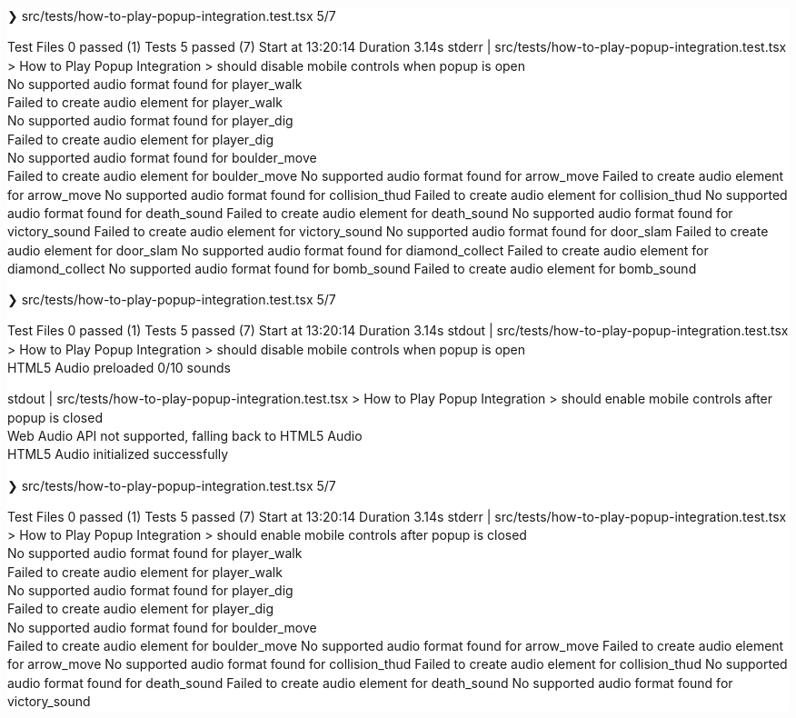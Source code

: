                                                                            
 ❯ src/tests/how-to-play-popup-integration.test.tsx 5/7                    

 Test Files 0 passed (1)
      Tests 5 passed (7)
   Start at 13:20:14
   Duration 3.14s
stderr | src/tests/how-to-play-popup-integration.test.tsx > How to Play Popup Integration > should disable mobile controls when popup is open         
No supported audio format found for player_walk                            
Failed to create audio element for player_walk                             
No supported audio format found for player_dig                             
Failed to create audio element for player_dig                              
No supported audio format found for boulder_move                           
Failed to create audio element for boulder_move
No supported audio format found for arrow_move
Failed to create audio element for arrow_move
No supported audio format found for collision_thud
Failed to create audio element for collision_thud
No supported audio format found for death_sound
Failed to create audio element for death_sound
No supported audio format found for victory_sound
Failed to create audio element for victory_sound
No supported audio format found for door_slam
Failed to create audio element for door_slam
No supported audio format found for diamond_collect
Failed to create audio element for diamond_collect
No supported audio format found for bomb_sound
Failed to create audio element for bomb_sound


 ❯ src/tests/how-to-play-popup-integration.test.tsx 5/7

 Test Files 0 passed (1)
      Tests 5 passed (7)
   Start at 13:20:14
   Duration 3.14s
stdout | src/tests/how-to-play-popup-integration.test.tsx > How to Play Popup Integration > should disable mobile controls when popup is open         
HTML5 Audio preloaded 0/10 sounds                                          
                                                                           
stdout | src/tests/how-to-play-popup-integration.test.tsx > How to Play Popup Integration > should enable mobile controls after popup is closed       
Web Audio API not supported, falling back to HTML5 Audio                   
HTML5 Audio initialized successfully


 ❯ src/tests/how-to-play-popup-integration.test.tsx 5/7

 Test Files 0 passed (1)
      Tests 5 passed (7)
   Start at 13:20:14
   Duration 3.14s
stderr | src/tests/how-to-play-popup-integration.test.tsx > How to Play Popup Integration > should enable mobile controls after popup is closed       
No supported audio format found for player_walk                            
Failed to create audio element for player_walk                             
No supported audio format found for player_dig                             
Failed to create audio element for player_dig                              
No supported audio format found for boulder_move                           
Failed to create audio element for boulder_move
No supported audio format found for arrow_move
Failed to create audio element for arrow_move
No supported audio format found for collision_thud
Failed to create audio element for collision_thud
No supported audio format found for death_sound
Failed to create audio element for death_sound
No supported audio format found for victory_sound